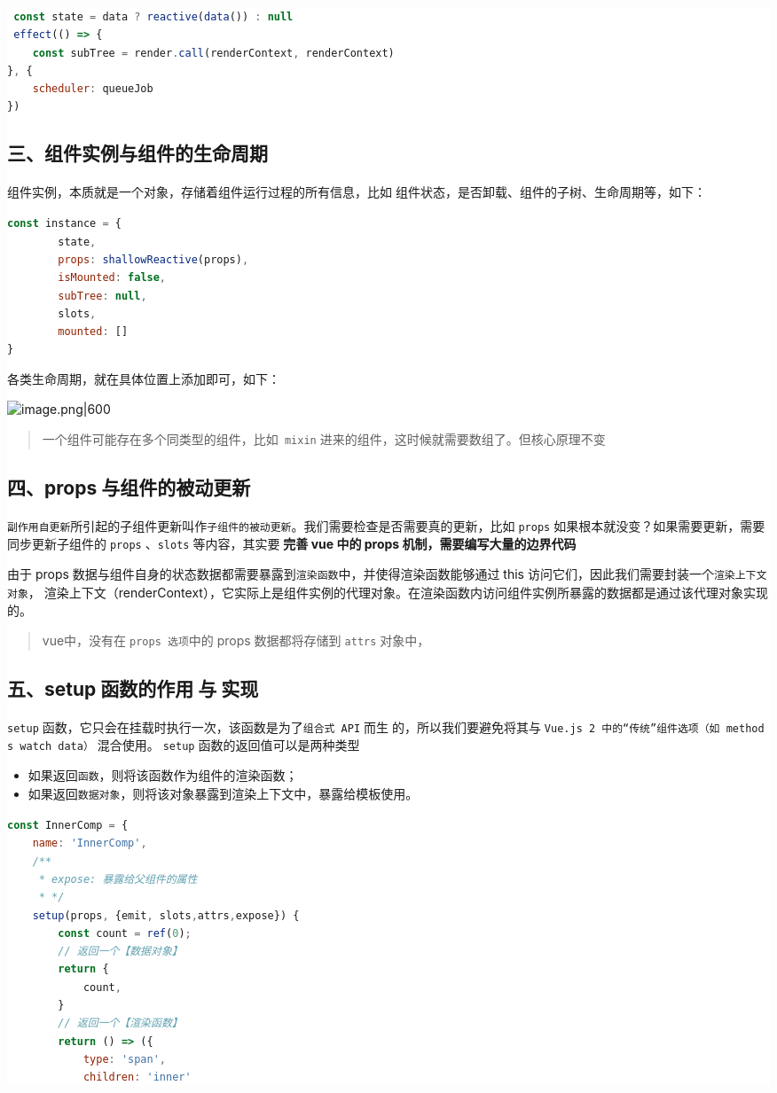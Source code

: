 ```javascript
 const state = data ? reactive(data()) : null
 effect(() => {
	const subTree = render.call(renderContext, renderContext)
}, {
	scheduler: queueJob
})
```

## 三、组件实例与组件的生命周期

组件实例，本质就是一个对象，存储着组件运行过程的所有信息，比如 组件状态，是否卸载、组件的子树、生命周期等，如下：

```javascript
const instance = {
		state,
		props: shallowReactive(props),
		isMounted: false,
		subTree: null,
		slots,
		mounted: []
}
```

各类生命周期，就在具体位置上添加即可，如下：

![image.png|600](https://od-1310531898.cos.ap-beijing.myqcloud.com/202306101223326.png)

> 一个组件可能存在多个同类型的组件，比如` mixin` 进来的组件，这时候就需要数组了。但核心原理不变


## 四、props 与组件的被动更新


`副作用自更新`所引起的子组件更新叫作`子组件的被动更新`。我们需要检查是否需要真的更新，比如 `props` 如果根本就没变？如果需要更新，需要同步更新子组件的 `props` 、`slots`  等内容，其实要 **完善 vue 中的 props 机制，需要编写大量的边界代码**


由于 props 数据与组件自身的状态数据都需要暴露到`渲染函数`中，并使得渲染函数能够通过 this 访问它们，因此我们需要封装一个`渲染上下文对象`， 渲染上下文（renderContext），它实际上是组件实例的代理对象。在渲染函数内访问组件实例所暴露的数据都是通过该代理对象实现的。

>   vue中，没有在 `props 选项`中的 props 数据都将存储到 `attrs` 对象中，


## 五、setup 函数的作用 与 实现


 `setup` 函数，它只会在挂载时执行一次，该函数是为了`组合式 API` 而生 的，所以我们要避免将其与 `Vue.js 2 中的“传统”组件选项（如 methods watch data）` 混合使用。 `setup` 函数的返回值可以是两种类型
 
 - 如果返回`函数`，则将该函数作为组件的渲染函数；
 - 如果返回`数据对象`，则将该对象暴露到渲染上下文中，暴露给模板使用。

```javascript
const InnerComp = {
    name: 'InnerComp',
    /**
     * expose: 暴露给父组件的属性
     * */
    setup(props, {emit, slots,attrs,expose}) {
        const count = ref(0);
        // 返回一个【数据对象】
        return {
            count,
        }
        // 返回一个【渲染函数】
        return () => ({
            type: 'span',
            children: 'inner'
```